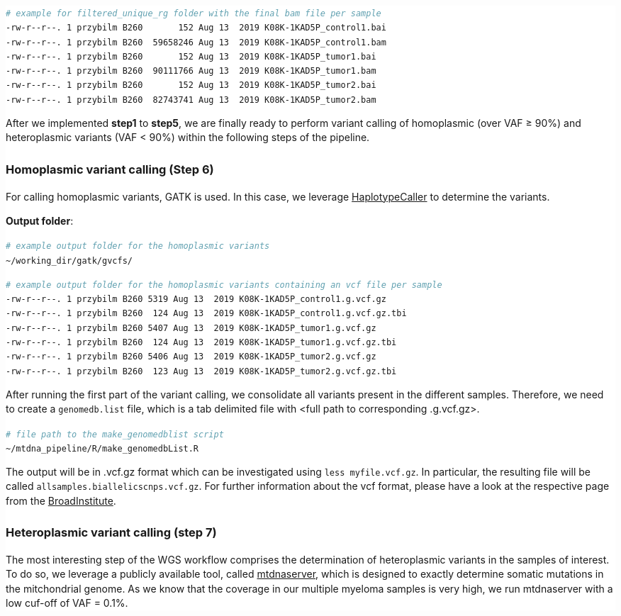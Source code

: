 ```bash
# example for filtered_unique_rg folder with the final bam file per sample
-rw-r--r--. 1 przybilm B260       152 Aug 13  2019 K08K-1KAD5P_control1.bai
-rw-r--r--. 1 przybilm B260  59658246 Aug 13  2019 K08K-1KAD5P_control1.bam
-rw-r--r--. 1 przybilm B260       152 Aug 13  2019 K08K-1KAD5P_tumor1.bai
-rw-r--r--. 1 przybilm B260  90111766 Aug 13  2019 K08K-1KAD5P_tumor1.bam
-rw-r--r--. 1 przybilm B260       152 Aug 13  2019 K08K-1KAD5P_tumor2.bai
-rw-r--r--. 1 przybilm B260  82743741 Aug 13  2019 K08K-1KAD5P_tumor2.bam
```

After we implemented **step1** to **step5**, we are finally ready to perform variant calling of homoplasmic (over VAF ≥ 90%) and heteroplasmic variants (VAF < 90%) within the following steps of the pipeline.

### Homoplasmic variant calling (**Step 6**)

For calling homoplasmic variants, GATK is used. In this case, we leverage [HaplotypeCaller](https://software.broadinstitute.org/gatk/documentation/article?id=11068) to determine the variants.

**Output folder**:

```bash
# example output folder for the homoplasmic variants
~/working_dir/gatk/gvcfs/
```

```bash
# example output folder for the homoplasmic variants containing an vcf file per sample
-rw-r--r--. 1 przybilm B260 5319 Aug 13  2019 K08K-1KAD5P_control1.g.vcf.gz
-rw-r--r--. 1 przybilm B260  124 Aug 13  2019 K08K-1KAD5P_control1.g.vcf.gz.tbi
-rw-r--r--. 1 przybilm B260 5407 Aug 13  2019 K08K-1KAD5P_tumor1.g.vcf.gz
-rw-r--r--. 1 przybilm B260  124 Aug 13  2019 K08K-1KAD5P_tumor1.g.vcf.gz.tbi
-rw-r--r--. 1 przybilm B260 5406 Aug 13  2019 K08K-1KAD5P_tumor2.g.vcf.gz
-rw-r--r--. 1 przybilm B260  123 Aug 13  2019 K08K-1KAD5P_tumor2.g.vcf.gz.tbi
```

After running the first part of the variant calling, we consolidate all variants present in the different samples. Therefore, we need to create a `genomedb.list` file, which is a tab delimited file with <sample ID> <full path to corresponding .g.vcf.gz>.

```bash
# file path to the make_genomedblist script
~/mtdna_pipeline/R/make_genomedbList.R
```

The output will be in .vcf.gz format which can be investigated using `less myfile.vcf.gz`. In particular, the resulting file will be called `allsamples.biallelicscnps.vcf.gz`. For further information about the vcf format, please have a look at the respective page from the [BroadInstitute](https://gatkforums.broadinstitute.org/gatk/discussion/1268/what-is-a-vcf-and-how-should-i-interpret-it).

### Heteroplasmic variant calling (**step 7**)

The most interesting step of the WGS workflow comprises the determination of heteroplasmic variants in the samples of interest. To do so, we leverage a publicly available tool, called [mtdnaserver](https://github.com/seppinho/mutserve), which is designed to exactly determine somatic mutations in the mitchondrial genome. As we know that the coverage in our multiple myeloma samples is very high, we run mtdnaserver with a low cuf-off of VAF = 0.1%.
